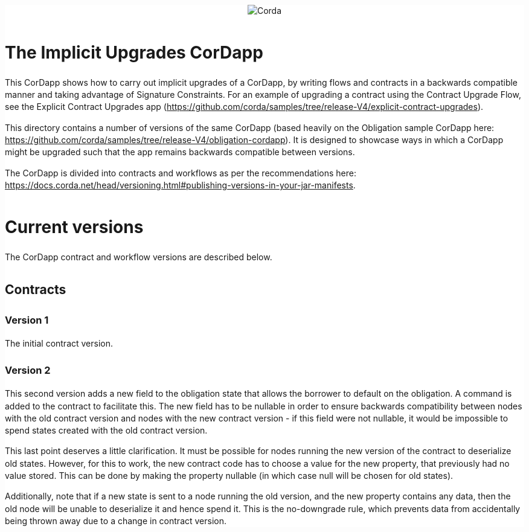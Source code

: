 <p align="center">
  <img src="https://www.corda.net/wp-content/uploads/2016/11/fg005_corda_b.png" alt="Corda" width="500">
</p>

# The Implicit Upgrades CorDapp

This CorDapp shows how to carry out implicit upgrades of a CorDapp, by writing flows and contracts in a backwards compatible manner and taking advantage of Signature Constraints. For an example of upgrading a contract using the Contract Upgrade Flow, see the Explicit Contract Upgrades app (https://github.com/corda/samples/tree/release-V4/explicit-contract-upgrades).

This directory contains a number of versions of the same CorDapp (based heavily on the Obligation sample CorDapp here:
https://github.com/corda/samples/tree/release-V4/obligation-cordapp). It is
designed to showcase ways in which a CorDapp might be upgraded such that the app remains backwards compatible between
versions.

The CorDapp is divided into contracts and workflows as per the recommendations here:
https://docs.corda.net/head/versioning.html#publishing-versions-in-your-jar-manifests.

# Current versions

The CorDapp contract and workflow versions are described below.

## Contracts

### Version 1

The initial contract version.

### Version 2

This second version adds a new field to the obligation state that allows the borrower to default on the obligation. A
command is added to the contract to facilitate this. The new field has to be nullable in order to ensure backwards
compatibility between nodes with the old contract version and nodes with the new contract version - if this field were
not nullable, it would be impossible to spend states created with the old contract version.

This last point deserves a little clarification. It must be possible for nodes running the new version of the contract
to deserialize old states. However, for this to work, the new contract code has to choose a value for the new property,
that previously had no value stored. This can be done by making the property nullable (in which case null will be chosen
for old states).

Additionally, note that if a new state is sent to a node running the old version, and the new property contains any data,
then the old node will be unable to deserialize it and hence spend it. This is the no-downgrade rule, which prevents
data from accidentally being thrown away due to a change in contract version.
